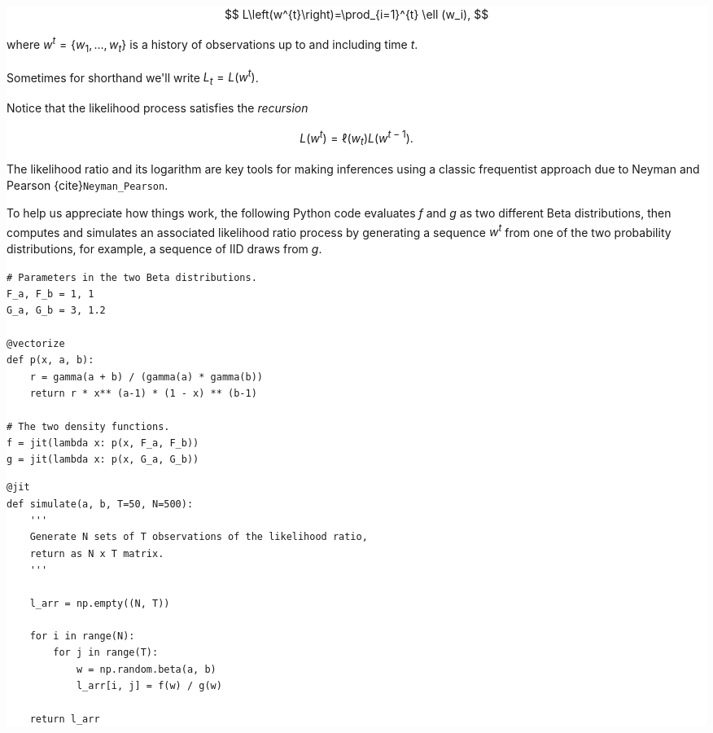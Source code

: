 $$
L\left(w^{t}\right)=\prod_{i=1}^{t} \ell (w_i),
$$

where $w^t=\{ w_1,\dots,w_t\}$ is a history of
observations up to and including time $t$.

Sometimes for shorthand we'll write $L_t = L(w^t)$.

Notice that the likelihood process satisfies the *recursion* 

$$
L(w^t) = \ell (w_t) L (w^{t-1}) .
$$

The likelihood ratio and its logarithm are key tools for making
inferences using a classic frequentist approach due to Neyman and
Pearson {cite}`Neyman_Pearson`.

To help us appreciate how things work, the following Python code evaluates $f$ and $g$ as two different
Beta distributions, then computes and simulates an associated likelihood
ratio process by generating a sequence $w^t$ from one of the two
probability distributions, for example, a sequence of IID draws from $g$.

```{code-cell} ipython3
# Parameters in the two Beta distributions.
F_a, F_b = 1, 1
G_a, G_b = 3, 1.2

@vectorize
def p(x, a, b):
    r = gamma(a + b) / (gamma(a) * gamma(b))
    return r * x** (a-1) * (1 - x) ** (b-1)

# The two density functions.
f = jit(lambda x: p(x, F_a, F_b))
g = jit(lambda x: p(x, G_a, G_b))
```

```{code-cell} ipython3
@jit
def simulate(a, b, T=50, N=500):
    '''
    Generate N sets of T observations of the likelihood ratio,
    return as N x T matrix.
    '''

    l_arr = np.empty((N, T))

    for i in range(N):
        for j in range(T):
            w = np.random.beta(a, b)
            l_arr[i, j] = f(w) / g(w)

    return l_arr
```
